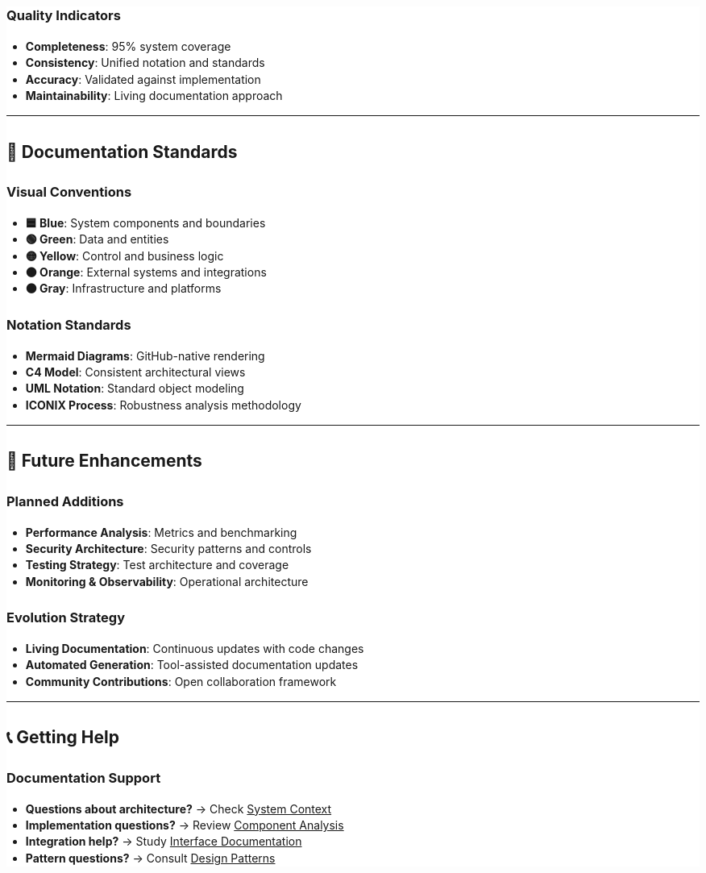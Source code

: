 ### Quality Indicators
- **Completeness**: 95% system coverage
- **Consistency**: Unified notation and standards
- **Accuracy**: Validated against implementation
- **Maintainability**: Living documentation approach

---

## 🎨 Documentation Standards

### Visual Conventions
- **🟦 Blue**: System components and boundaries
- **🟢 Green**: Data and entities
- **🟡 Yellow**: Control and business logic
- **🟠 Orange**: External systems and integrations
- **⚫ Gray**: Infrastructure and platforms

### Notation Standards
- **Mermaid Diagrams**: GitHub-native rendering
- **C4 Model**: Consistent architectural views
- **UML Notation**: Standard object modeling
- **ICONIX Process**: Robustness analysis methodology

---

## 🚀 Future Enhancements

### Planned Additions
- **Performance Analysis**: Metrics and benchmarking
- **Security Architecture**: Security patterns and controls
- **Testing Strategy**: Test architecture and coverage
- **Monitoring & Observability**: Operational architecture

### Evolution Strategy
- **Living Documentation**: Continuous updates with code changes
- **Automated Generation**: Tool-assisted documentation updates
- **Community Contributions**: Open collaboration framework

---

## 📞 Getting Help

### Documentation Support
- **Questions about architecture?** → Check [System Context](./diagrams/system-context.md)
- **Implementation questions?** → Review [Component Analysis](./components/interaction-sequences.md)
- **Integration help?** → Study [Interface Documentation](./interfaces/)
- **Pattern questions?** → Consult [Design Patterns](./patterns/design-patterns.md)
